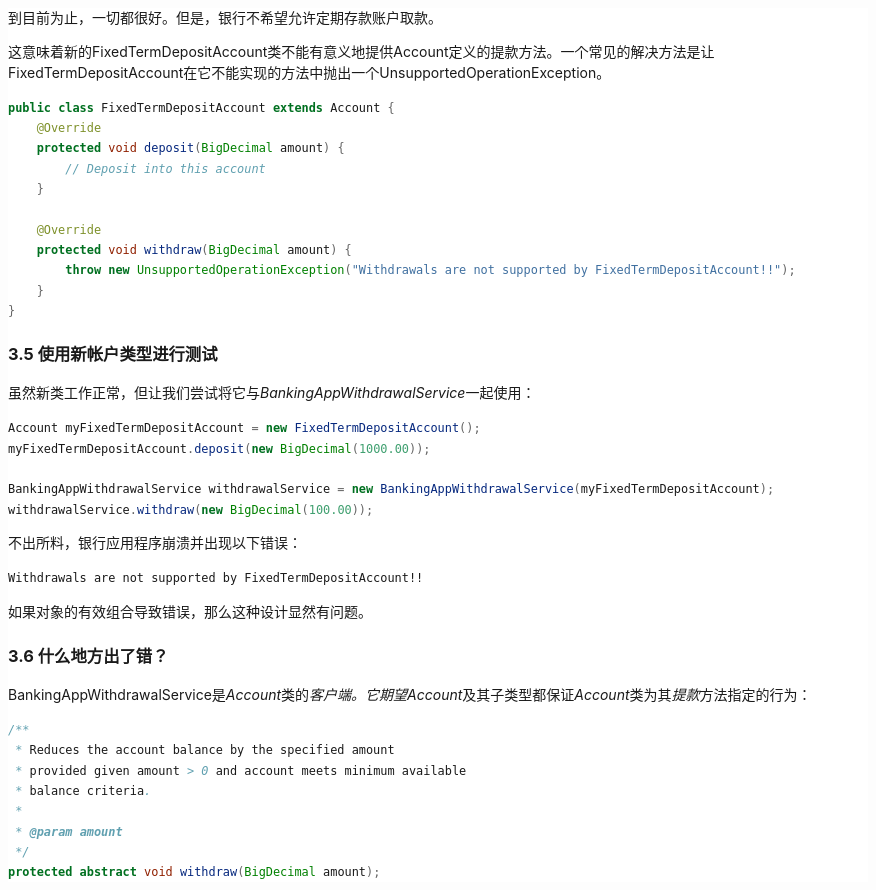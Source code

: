 到目前为止，一切都很好。但是，银行不希望允许定期存款账户取款。

这意味着新的FixedTermDepositAccount类不能有意义地提供Account定义的提款方法。一个常见的解决方法是让FixedTermDepositAccount在它不能实现的方法中抛出一个UnsupportedOperationException。

```java
public class FixedTermDepositAccount extends Account {
    @Override
    protected void deposit(BigDecimal amount) {
        // Deposit into this account
    }

    @Override
    protected void withdraw(BigDecimal amount) {
        throw new UnsupportedOperationException("Withdrawals are not supported by FixedTermDepositAccount!!");
    }
}
```

### 3.5 使用新帐户类型进行测试

虽然新类工作正常，但让我们尝试将它与*BankingAppWithdrawalService*一起使用：

```java
Account myFixedTermDepositAccount = new FixedTermDepositAccount();
myFixedTermDepositAccount.deposit(new BigDecimal(1000.00));

BankingAppWithdrawalService withdrawalService = new BankingAppWithdrawalService(myFixedTermDepositAccount);
withdrawalService.withdraw(new BigDecimal(100.00));
```

不出所料，银行应用程序崩溃并出现以下错误：

```
Withdrawals are not supported by FixedTermDepositAccount!!
```

如果对象的有效组合导致错误，那么这种设计显然有问题。



### 3.6  什么地方出了错？

BankingAppWithdrawalService是*Account*类的*客户端。*它期望*Account*及其子类型都保证*Account*类为其*提款*方法指定的行为：

```java
/**
 * Reduces the account balance by the specified amount
 * provided given amount > 0 and account meets minimum available
 * balance criteria.
 *
 * @param amount
 */
protected abstract void withdraw(BigDecimal amount);
```
